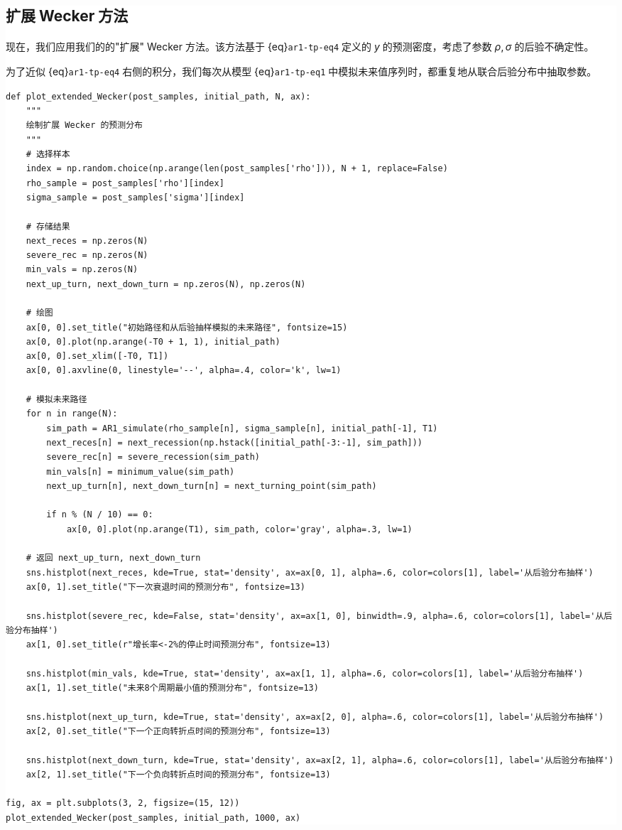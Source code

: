 ```{code-cell} ipython3
```
## 扩展 Wecker 方法

现在，我们应用我们的的"扩展" Wecker 方法。该方法基于 {eq}`ar1-tp-eq4` 定义的 $y$ 的预测密度，考虑了参数 $\rho, \sigma$ 的后验不确定性。

为了近似 {eq}`ar1-tp-eq4` 右侧的积分，我们每次从模型 {eq}`ar1-tp-eq1` 中模拟未来值序列时，都重复地从联合后验分布中抽取参数。

```{code-cell} ipython3
def plot_extended_Wecker(post_samples, initial_path, N, ax):
    """
    绘制扩展 Wecker 的预测分布
    """
    # 选择样本
    index = np.random.choice(np.arange(len(post_samples['rho'])), N + 1, replace=False)
    rho_sample = post_samples['rho'][index]
    sigma_sample = post_samples['sigma'][index]

    # 存储结果
    next_reces = np.zeros(N)
    severe_rec = np.zeros(N)
    min_vals = np.zeros(N)
    next_up_turn, next_down_turn = np.zeros(N), np.zeros(N)

    # 绘图
    ax[0, 0].set_title("初始路径和从后验抽样模拟的未来路径", fontsize=15)
    ax[0, 0].plot(np.arange(-T0 + 1, 1), initial_path)
    ax[0, 0].set_xlim([-T0, T1])
    ax[0, 0].axvline(0, linestyle='--', alpha=.4, color='k', lw=1)

    # 模拟未来路径
    for n in range(N):
        sim_path = AR1_simulate(rho_sample[n], sigma_sample[n], initial_path[-1], T1)
        next_reces[n] = next_recession(np.hstack([initial_path[-3:-1], sim_path]))
        severe_rec[n] = severe_recession(sim_path)
        min_vals[n] = minimum_value(sim_path)
        next_up_turn[n], next_down_turn[n] = next_turning_point(sim_path)

        if n % (N / 10) == 0:
            ax[0, 0].plot(np.arange(T1), sim_path, color='gray', alpha=.3, lw=1)
        
    # 返回 next_up_turn, next_down_turn
    sns.histplot(next_reces, kde=True, stat='density', ax=ax[0, 1], alpha=.6, color=colors[1], label='从后验分布抽样')
    ax[0, 1].set_title("下一次衰退时间的预测分布", fontsize=13)

    sns.histplot(severe_rec, kde=False, stat='density', ax=ax[1, 0], binwidth=.9, alpha=.6, color=colors[1], label='从后验分布抽样')
    ax[1, 0].set_title(r"增长率<-2%的停止时间预测分布", fontsize=13)

    sns.histplot(min_vals, kde=True, stat='density', ax=ax[1, 1], alpha=.6, color=colors[1], label='从后验分布抽样')
    ax[1, 1].set_title("未来8个周期最小值的预测分布", fontsize=13)

    sns.histplot(next_up_turn, kde=True, stat='density', ax=ax[2, 0], alpha=.6, color=colors[1], label='从后验分布抽样')
    ax[2, 0].set_title("下一个正向转折点时间的预测分布", fontsize=13)

    sns.histplot(next_down_turn, kde=True, stat='density', ax=ax[2, 1], alpha=.6, color=colors[1], label='从后验分布抽样')
    ax[2, 1].set_title("下一个负向转折点时间的预测分布", fontsize=13)

fig, ax = plt.subplots(3, 2, figsize=(15, 12))
plot_extended_Wecker(post_samples, initial_path, 1000, ax)
```